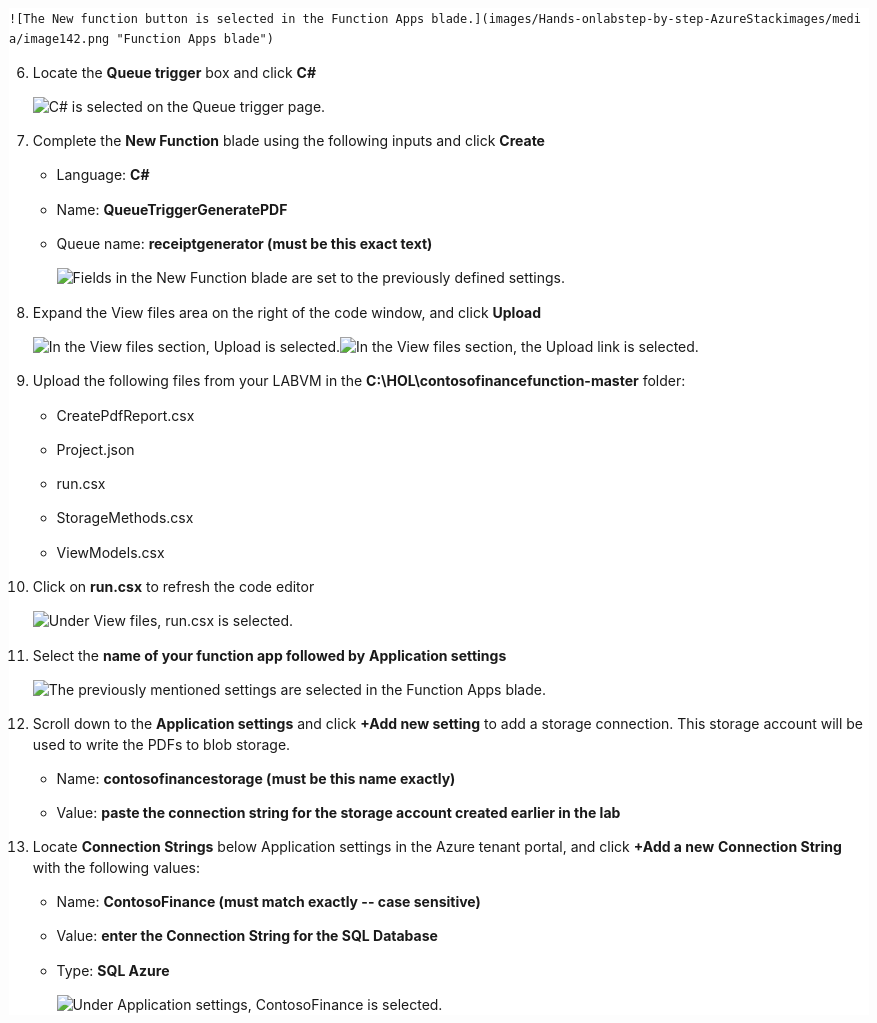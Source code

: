     ![The New function button is selected in the Function Apps blade.](images/Hands-onlabstep-by-step-AzureStackimages/media/image142.png "Function Apps blade")

6.  Locate the **Queue trigger** box and click **C\#**

    ![C\# is selected on the Queue trigger page.](images/Hands-onlabstep-by-step-AzureStackimages/media/image143.png "Queue trigger page")

7.  Complete the **New Function** blade using the following inputs and click **Create**

    -   Language: **C\#**

    -   Name: **QueueTriggerGeneratePDF**

    -   Queue name: **receiptgenerator (must be this exact text)**

        ![Fields in the New Function blade are set to the previously defined settings.](images/Hands-onlabstep-by-step-AzureStackimages/media/image144.png "New Function blade")

8.  Expand the View files area on the right of the code window, and click **Upload**

    ![In the View files section, Upload is selected.](images/Hands-onlabstep-by-step-AzureStackimages/media/image145.png "View files section")![In the View files section, the Upload link is selected.](images/Hands-onlabstep-by-step-AzureStackimages/media/image146.png "View files section")

9.  Upload the following files from your LABVM in the **C:\\HOL\\contosofinancefunction-master** folder:

    -   CreatePdfReport.csx

    -   Project.json

    -   run.csx

    -   StorageMethods.csx

    -   ViewModels.csx

10. Click on **run.csx** to refresh the code editor

    ![Under View files, run.csx is selected.](images/Hands-onlabstep-by-step-AzureStackimages/media/image147.png "View files section")

11. Select the **name of your function app followed by** **Application settings**

    ![The previously mentioned settings are selected in the Function Apps blade.](images/Hands-onlabstep-by-step-AzureStackimages/media/image148.png "Function Apps blade")

12. Scroll down to the **Application settings** and click **+Add new setting** to add a storage connection. This storage account will be used to write the PDFs to blob storage.

    -   Name: **contosofinancestorage (must be this name exactly)**

    -   Value: **paste the connection string for the storage account created earlier in the lab**

13. Locate **Connection Strings** below Application settings in the Azure tenant portal, and click **+Add a new** **Connection String** with the following values:

    -   Name: **ContosoFinance (must match exactly -- case sensitive)**

    -   Value: **enter the Connection String for the SQL Database**

    -   Type: **SQL Azure**

        ![Under Application settings, ContosoFinance is selected.](images/Hands-onlabstep-by-step-AzureStackimages/media/image149.png "Application settings section")
